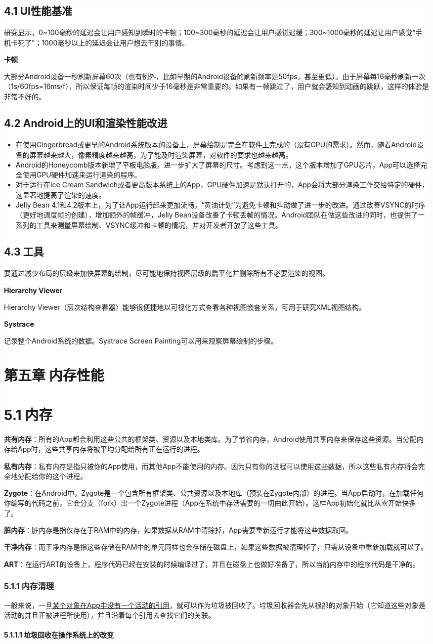 ## 4.1 UI性能基准

研究显示，0~100毫秒的延迟会让用户感知到瞬时的卡顿；100~300毫秒的延迟会让用户感觉迟缓；300~1000毫秒的延迟让用户感觉“手机卡死了”；1000毫秒以上的延迟会让用户想去干别的事情。

**卡顿**

大部分Android设备一秒刷新屏幕60次（也有例外，比如早期的Android设备的刷新频率是50fps，甚至更低）。由于屏幕每16毫秒刷新一次（1s/60fps=16ms/f），所以保证每帧的渲染时间少于16毫秒是非常重要的。如果有一帧跳过了，用户就会感知到动画的跳跃，这样的体验是非常不好的。

## 4.2 Android上的UI和渲染性能改进

- 在使用Gingerbread或更早的Android系统版本的设备上，屏幕绘制是完全在软件上完成的（没有GPU的需求）。然而，随着Android设备的屏幕越来越大，像素精度越来越高，为了能及时渲染屏幕，对软件的要求也越来越高。
- Android的Honeycomb版本新增了平板电脑版，进一步扩大了屏幕的尺寸。考虑到这一点，这个版本增加了GPU芯片，App可以选择完全使用GPU硬件加速来运行渲染的程序。
- 对于运行在Ice Cream Sandwich或者更高版本系统上的App，GPU硬件加速是默认打开的，App会将大部分渲染工作交给特定的硬件，这显著地提高了渲染的速度。
- Jelly Bean  4.1和4.2版本上，为了让App运行起来更加流畅，“黄油计划”为避免卡顿和抖动做了进一步的改进。通过改善VSYNC的时序（更好地调度帧的创建），增加额外的帧缓冲，Jelly Bean设备改善了卡顿丢帧的情况。Android团队在做这些改进的同时，也提供了一系列的工具来测量屏幕绘制、VSYNC缓冲和卡顿的情况，并对开发者开放了这些工具。       

## 4.3 工具

要通过减少布局的层级来加快屏幕的绘制，尽可能地保持视图层级的扁平化并删除所有不必要渲染的视图。

**Hierarchy Viewer**

Hierarchy  Viewer（层次结构查看器）能够很便捷地以可视化方式查看各种视图嵌套关系，可用于研究XML视图结构。

**Systrace**

记录整个Android系统的数据。Systrace Screen Painting可以用来观察屏幕绘制的步骤。

# 第五章 内存性能

# 5.1 内存

**共有内存**：所有的App都会利用这些公共的框架类、资源以及本地类库。为了节省内存，Android使用共享内存来保存这些资源。当分配内存给App时，这些共享内存将被平均分配给所有正在运行的进程。

**私有内存**：私有内存是指只被你的App使用，而其他App不能使用的内存。因为只有你的进程可以使用这些数据，所以这些私有内存将会完全地分配给你的这个进程。

**Zygote**：在Android中，Zygote是一个包含所有框架类、公共资源以及本地库（预装在Zygote内部）的进程。当App启动时，在加载任何你编写的代码之前，它会分支（fork）出一个Zygote进程（App在系统中存活需要的一切由此开始）。这样App初始化就比从零开始快多了。

**脏内存**：脏内存是指仅存在于RAM中的内存，如果数据从RAM中清除掉，App需要重新运行才能将这些数据取回。

**干净内存**：而干净内存是指这些存储在RAM中的单元同样也会存储在磁盘上，如果这些数据被清理掉了，只需从设备中重新加载就可以了。

**ART**：在运行ART的设备上，程序代码已经在安装的时候编译过了，并且在磁盘上也做好准备了，所以当前内存中的程序代码是干净的。

### 5.1.1 内存清理

一般来说，一旦<u>某个对象在App中没有一个活动的引用</u>，就可以作为垃圾被回收了。垃圾回收器会先从根部的对象开始（它知道这些对象是活动的并且正被进程所使用），并且沿着每个引用去查找它们的关联。

#### 5.1.1.1 垃圾回收在操作系统上的改变
